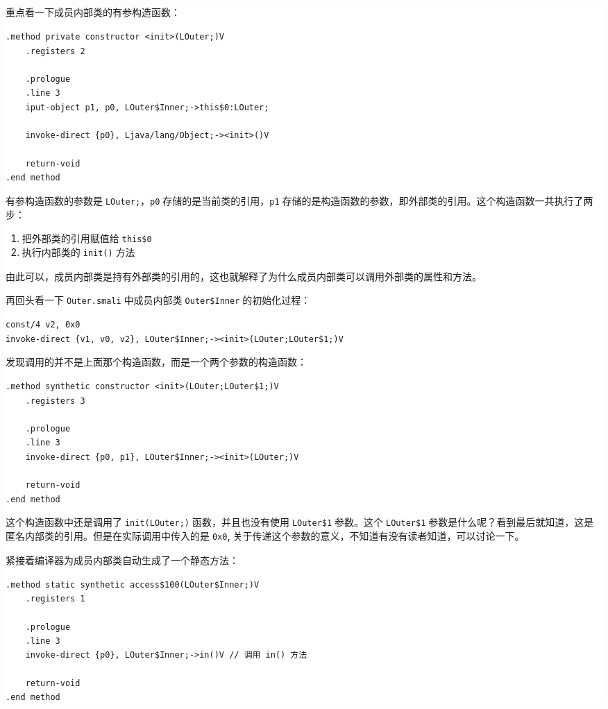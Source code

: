 重点看一下成员内部类的有参构造函数：

```
.method private constructor <init>(LOuter;)V
    .registers 2

    .prologue
    .line 3
    iput-object p1, p0, LOuter$Inner;->this$0:LOuter;

    invoke-direct {p0}, Ljava/lang/Object;-><init>()V

    return-void
.end method
```

有参构造函数的参数是 `LOuter;`，`p0` 存储的是当前类的引用，`p1` 存储的是构造函数的参数，即外部类的引用。这个构造函数一共执行了两步：

1. 把外部类的引用赋值给 `this$0`
2. 执行内部类的 `init()` 方法

由此可以，成员内部类是持有外部类的引用的，这也就解释了为什么成员内部类可以调用外部类的属性和方法。

再回头看一下 `Outer.smali` 中成员内部类 `Outer$Inner` 的初始化过程：

```
const/4 v2, 0x0
invoke-direct {v1, v0, v2}, LOuter$Inner;-><init>(LOuter;LOuter$1;)V
```

发现调用的并不是上面那个构造函数，而是一个两个参数的构造函数：

```
.method synthetic constructor <init>(LOuter;LOuter$1;)V
    .registers 3

    .prologue
    .line 3
    invoke-direct {p0, p1}, LOuter$Inner;-><init>(LOuter;)V

    return-void
.end method
```

这个构造函数中还是调用了 `init(LOuter;)` 函数，并且也没有使用 `LOuter$1` 参数。这个 `LOuter$1` 参数是什么呢？看到最后就知道，这是匿名内部类的引用。但是在实际调用中传入的是 `0x0`, 关于传递这个参数的意义，不知道有没有读者知道，可以讨论一下。

紧接着编译器为成员内部类自动生成了一个静态方法：

```
.method static synthetic access$100(LOuter$Inner;)V
    .registers 1

    .prologue
    .line 3
    invoke-direct {p0}, LOuter$Inner;->in()V // 调用 in() 方法

    return-void
.end method
```
